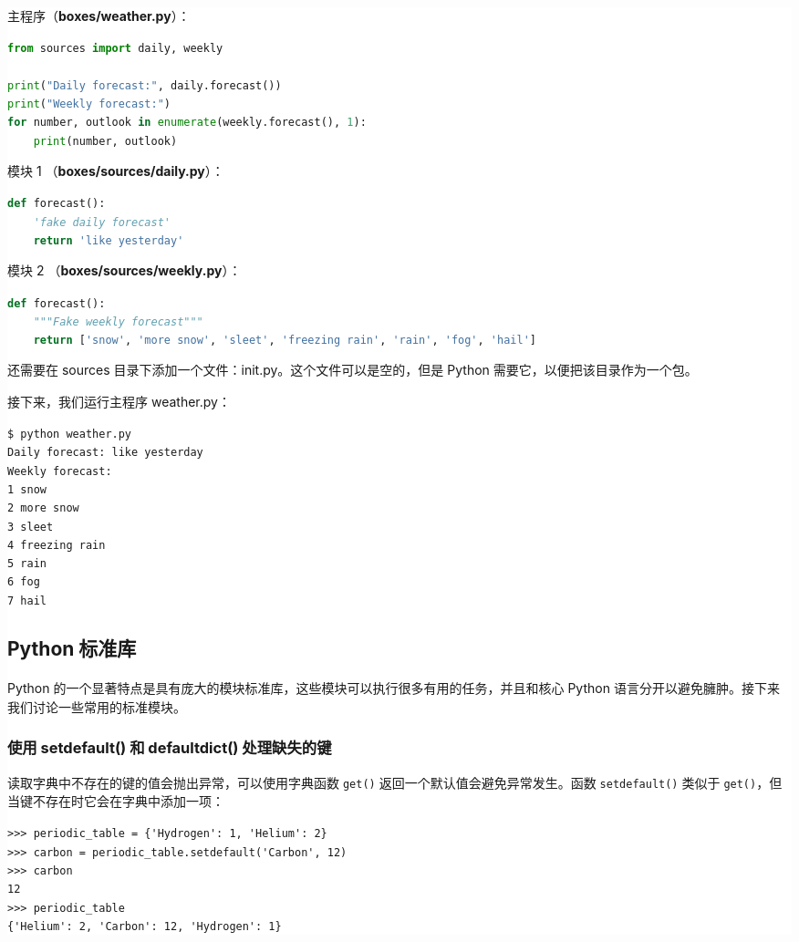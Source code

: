 主程序（**boxes/weather.py**）：

```python
from sources import daily, weekly

print("Daily forecast:", daily.forecast())
print("Weekly forecast:")
for number, outlook in enumerate(weekly.forecast(), 1):
    print(number, outlook)
```

模块 1 （**boxes/sources/daily.py**）：

```python
def forecast():
    'fake daily forecast'
    return 'like yesterday'
```

模块 2 （**boxes/sources/weekly.py**）：

```python
def forecast():
    """Fake weekly forecast"""
    return ['snow', 'more snow', 'sleet', 'freezing rain', 'rain', 'fog', 'hail']
```

还需要在 sources 目录下添加一个文件：init.py。这个文件可以是空的，但是 Python 需要它，以便把该目录作为一个包。

接下来，我们运行主程序 weather.py：

```shell
$ python weather.py
Daily forecast: like yesterday
Weekly forecast:
1 snow
2 more snow
3 sleet
4 freezing rain
5 rain
6 fog
7 hail
```

## Python 标准库

Python 的一个显著特点是具有庞大的模块标准库，这些模块可以执行很多有用的任务，并且和核心 Python 语言分开以避免臃肿。接下来我们讨论一些常用的标准模块。

### 使用 setdefault() 和 defaultdict() 处理缺失的键

读取字典中不存在的键的值会抛出异常，可以使用字典函数 `get()` 返回一个默认值会避免异常发生。函数 `setdefault()` 类似于 `get()`，但当键不存在时它会在字典中添加一项：

```shell
>>> periodic_table = {'Hydrogen': 1, 'Helium': 2}
>>> carbon = periodic_table.setdefault('Carbon', 12)
>>> carbon
12
>>> periodic_table
{'Helium': 2, 'Carbon': 12, 'Hydrogen': 1}
```
